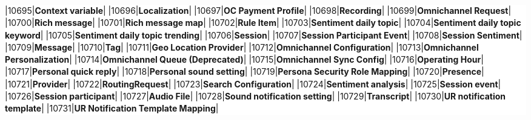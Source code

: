 |10695|**Context variable**|
|10696|**Localization**|
|10697|**OC Payment Profile**|
|10698|**Recording**|
|10699|**Omnichannel Request**|
|10700|**Rich message**|
|10701|**Rich message map**|
|10702|**Rule Item**|
|10703|**Sentiment daily topic**|
|10704|**Sentiment daily topic keyword**|
|10705|**Sentiment daily topic trending**|
|10706|**Session**|
|10707|**Session Participant Event**|
|10708|**Session Sentiment**|
|10709|**Message**|
|10710|**Tag**|
|10711|**Geo Location Provider**|
|10712|**Omnichannel Configuration**|
|10713|**Omnichannel Personalization**|
|10714|**Omnichannel Queue (Deprecated)**|
|10715|**Omnichannel Sync Config**|
|10716|**Operating Hour**|
|10717|**Personal quick reply**|
|10718|**Personal sound setting**|
|10719|**Persona Security Role Mapping**|
|10720|**Presence**|
|10721|**Provider**|
|10722|**RoutingRequest**|
|10723|**Search Configuration**|
|10724|**Sentiment analysis**|
|10725|**Session event**|
|10726|**Session participant**|
|10727|**Audio File**|
|10728|**Sound notification setting**|
|10729|**Transcript**|
|10730|**UR notification template**|
|10731|**UR Notification Template Mapping**|